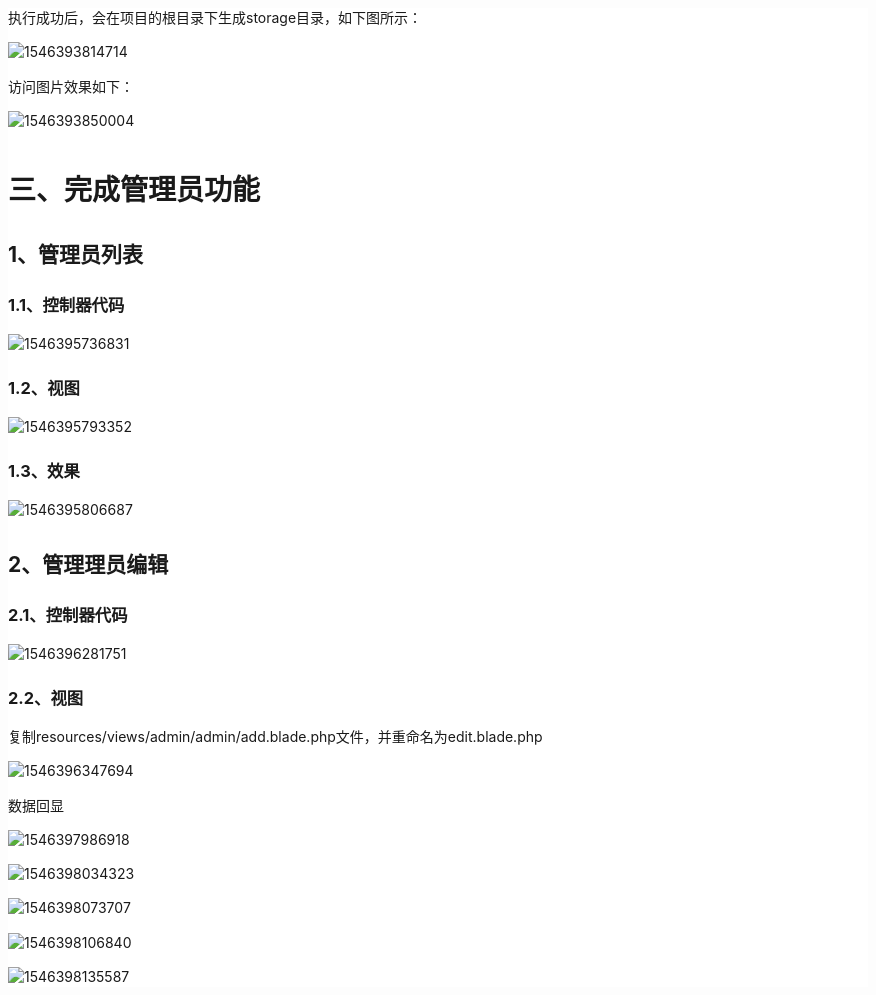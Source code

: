 执行成功后，会在项目的根目录下生成storage目录，如下图所示：

![1546393814714](1546393814714.png)

访问图片效果如下：

![1546393850004](1546393850004.png)

# 三、完成管理员功能

## 1、管理员列表

### 1.1、控制器代码

![1546395736831](1546395736831.png)

### 1.2、视图

![1546395793352](1546395793352.png)

### 1.3、效果

![1546395806687](1546395806687.png)

## 2、管理理员编辑

### 2.1、控制器代码

![1546396281751](1546396281751.png)

### 2.2、视图

复制resources/views/admin/admin/add.blade.php文件，并重命名为edit.blade.php

![1546396347694](1546396347694.png)

数据回显

![1546397986918](1546397986918.png)

![1546398034323](1546398034323.png)

![1546398073707](1546398073707.png)

![1546398106840](1546398106840.png)

![1546398135587](1546398135587.png)
